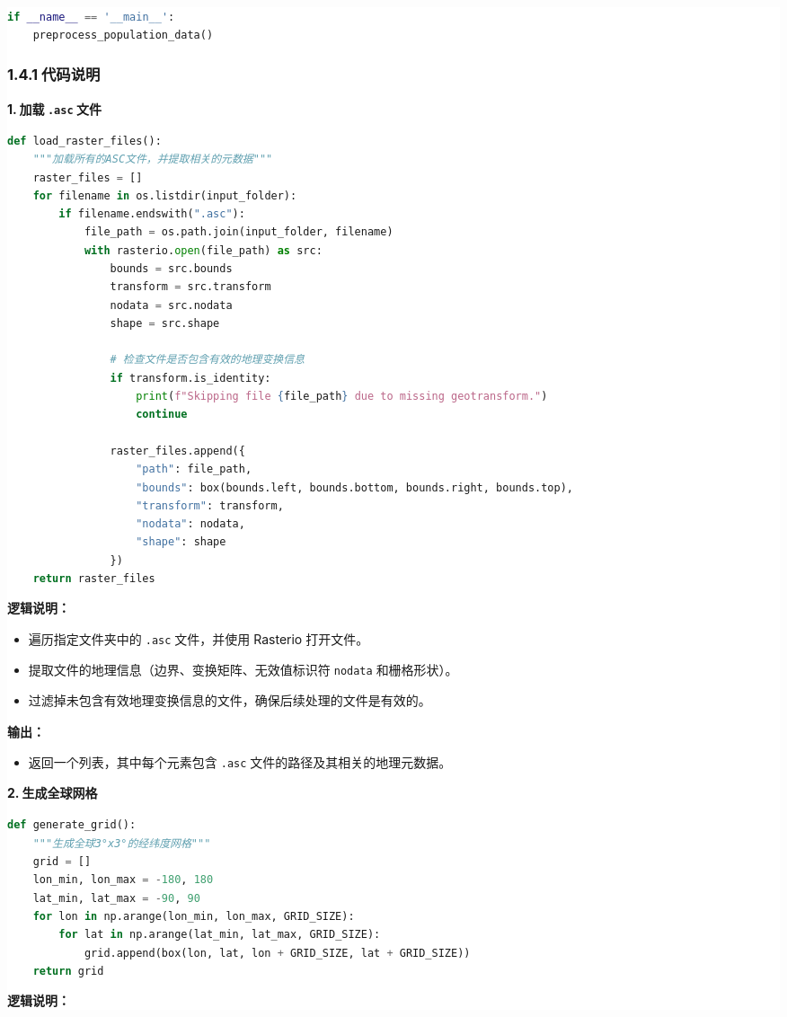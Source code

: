 ```python
if __name__ == '__main__':
    preprocess_population_data()
```

### 1.4.1 代码说明
**1. 加载 `.asc` 文件**
```python
def load_raster_files():
    """加载所有的ASC文件，并提取相关的元数据"""
    raster_files = []
    for filename in os.listdir(input_folder):
        if filename.endswith(".asc"):
            file_path = os.path.join(input_folder, filename)
            with rasterio.open(file_path) as src:
                bounds = src.bounds
                transform = src.transform
                nodata = src.nodata
                shape = src.shape

                # 检查文件是否包含有效的地理变换信息
                if transform.is_identity:
                    print(f"Skipping file {file_path} due to missing geotransform.")
                    continue

                raster_files.append({
                    "path": file_path,
                    "bounds": box(bounds.left, bounds.bottom, bounds.right, bounds.top),
                    "transform": transform,
                    "nodata": nodata,
                    "shape": shape
                })
    return raster_files
```
**逻辑说明：**

- 遍历指定文件夹中的 `.asc` 文件，并使用 Rasterio 打开文件。

- 提取文件的地理信息（边界、变换矩阵、无效值标识符 `nodata` 和栅格形状）。

- 过滤掉未包含有效地理变换信息的文件，确保后续处理的文件是有效的。

**输出：**

- 返回一个列表，其中每个元素包含 `.asc` 文件的路径及其相关的地理元数据。

**2. 生成全球网格**
```python
def generate_grid():
    """生成全球3°x3°的经纬度网格"""
    grid = []
    lon_min, lon_max = -180, 180
    lat_min, lat_max = -90, 90
    for lon in np.arange(lon_min, lon_max, GRID_SIZE):
        for lat in np.arange(lat_min, lat_max, GRID_SIZE):
            grid.append(box(lon, lat, lon + GRID_SIZE, lat + GRID_SIZE))
    return grid
```
**逻辑说明：**
